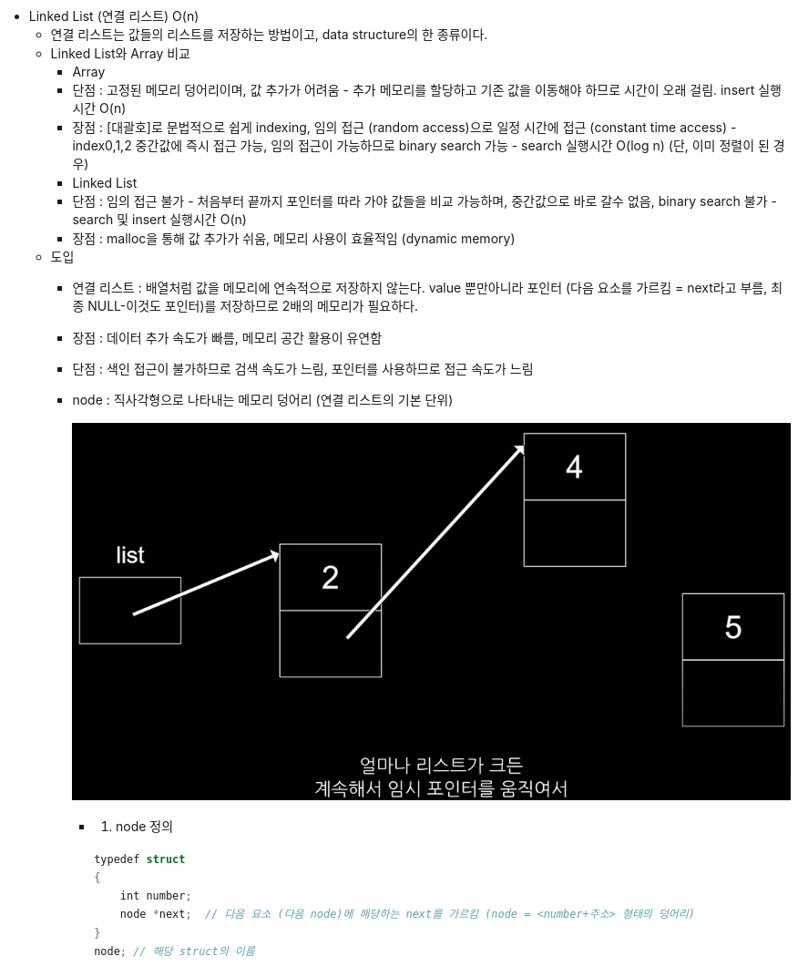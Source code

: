 - Linked List (연결 리스트) O(n)
    - 연결 리스트는 값들의 리스트를 저장하는 방법이고, data structure의 한 종류이다.
    - Linked List와 Array 비교
        - Array 
        - 단점 : 고정된 메모리 덩어리이며, 값 추가가 어려움 - 추가 메모리를 할당하고 기존 값을 이동해야 하므로 시간이 오래 걸림. insert 실행시간 O(n)
        - 장점 : [대괄호]로 문법적으로 쉽게 indexing, 
          임의 접근 (random access)으로 일정 시간에 접근 (constant time access) - index0,1,2 중간값에 즉시 접근 가능,
          임의 접근이 가능하므로 binary search 가능 - search 실행시간 O(log n) (단, 이미 정렬이 된 경우)
        - Linked List
        - 단점 : 임의 접근 불가 - 처음부터 끝까지 포인터를 따라 가야 값들을 비교 가능하며, 중간값으로 바로 갈수 없음,
          binary search 불가 - search 및 insert 실행시간 O(n)
        - 장점 : malloc을 통해 값 추가가 쉬움, 메모리 사용이 효율적임 (dynamic memory)
    - 도입
        - 연결 리스트 : 배열처럼 값을 메모리에 연속적으로 저장하지 않는다.
        value 뿐만아니라 포인터 (다음 요소를 가르킴 = next라고 부름, 최종 NULL-이것도 포인터)를 저장하므로 2배의 메모리가 필요하다.
        - 장점 : 데이터 추가 속도가 빠름, 메모리 공간 활용이 유연함
        - 단점 : 색인 접근이 불가하므로 검색 속도가 느림, 포인터를 사용하므로 접근 속도가 느림
        - node : 직사각형으로 나타내는 메모리 덩어리 (연결 리스트의 기본 단위)

            ![Harvard%20CS50%200e32dcfb8770467684a13302b0f3b0c8/Untitled%2014.png](Harvard%20CS50%200e32dcfb8770467684a13302b0f3b0c8/Untitled%2014.png)

            - 1) node 정의

                ```swift
                typedef struct
                {
                	int number;
                	node *next;  // 다음 요소 (다음 node)에 해당하는 next를 가르킴 (node = <number+주소> 형태의 덩어리)
                }
                node; // 해당 struct의 이름
